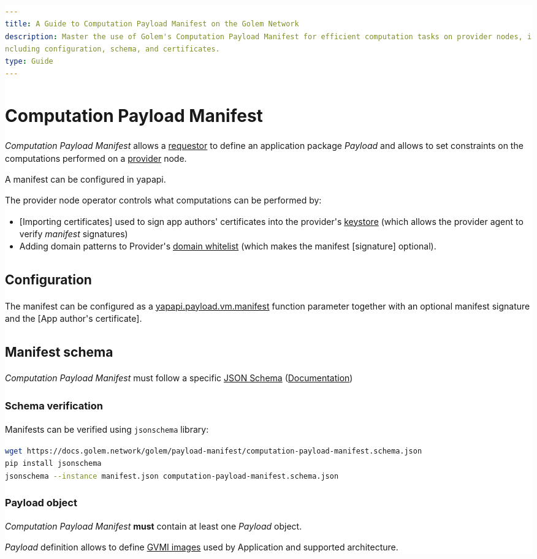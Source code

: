 ```yaml
---
title: A Guide to Computation Payload Manifest on the Golem Network
description: Master the use of Golem's Computation Payload Manifest for efficient computation tasks on provider nodes, including configuration, schema, and certificates.
type: Guide
---
```


# Computation Payload Manifest

_Computation Payload Manifest_ allows a [requestor](/docs/golem/overview/requestor) to define an application package _Payload_ and allows to set constraints on the computations performed on a [provider](/docs/golem/overview/provider) node.

A manifest can be configured in yapapi.

[//]: <> ( removed link to yapapi in the sentence above )

The provider node operator controls what computations can be performed by:

- [Importing certificates] used to sign app authors' certificates into the provider's [keystore](/docs/providers/configuration/outbound#managing-your-keystore) (which allows the provider agent to verify _manifest_ signatures)
- Adding domain patterns to Provider's [domain whitelist](/docs/providers/configuration/outbound#listing-whitelisted-domains) (which makes the manifest [signature] optional).

## Configuration

The manifest can be configured as a [yapapi.payload.vm.manifest](https://yapapi.readthedocs.io/en/latest/api.html#module-yapapi.payload.manifest) function parameter together with an optional manifest signature and the [App author's certificate].

## Manifest schema

_Computation Payload Manifest_ must follow a specific [JSON Schema](https://github.com/golemfactory/yagna-docs/blob/master/requestor-tutorials/vm-runtime/computation-payload-manifest.schema.json) ([Documentation](/docs/golem/payload-manifest/computation-payload-manifest.schema))

### Schema verification

Manifests can be verified using `jsonschema` library:

```sh
wget https://docs.golem.network/golem/payload-manifest/computation-payload-manifest.schema.json
pip install jsonschema
jsonschema --instance manifest.json computation-payload-manifest.schema.json
```

### Payload object

_Computation Payload Manifest_ **must** contain at least one _Payload_ object.

_Payload_ definition allows to define [GVMI images](/docs/creators/javascript/guides/golem-images) used by Application and supported architecture.

